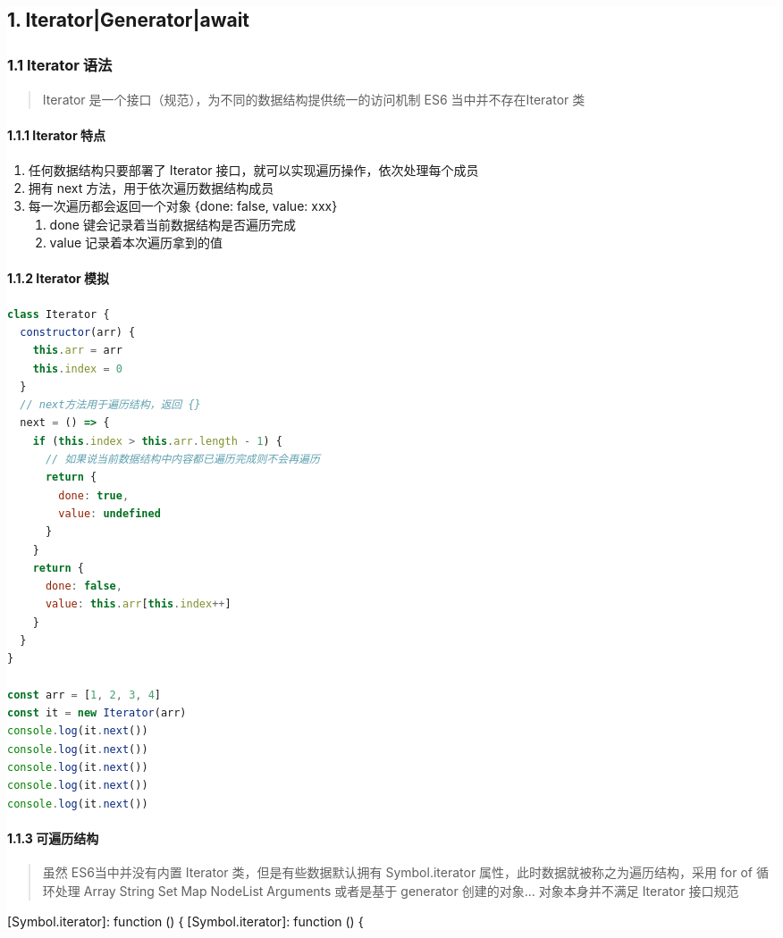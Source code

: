 

## 1. Iterator|Generator|await

### 1.1 Iterator 语法

> Iterator 是一个接口（规范），为不同的数据结构提供统一的访问机制
> ES6 当中并不存在Iterator 类

#### 1.1.1 Iterator 特点

1. 任何数据结构只要部署了 Iterator 接口，就可以实现遍历操作，依次处理每个成员
2. 拥有 next 方法，用于依次遍历数据结构成员
3. 每一次遍历都会返回一个对象 {done: false, value: xxx}
   1. done 键会记录着当前数据结构是否遍历完成
   2. value 记录着本次遍历拿到的值 

#### 1.1.2 Iterator 模拟

```js
class Iterator {
  constructor(arr) {
    this.arr = arr
    this.index = 0
  }
  // next方法用于遍历结构，返回 {}
  next = () => {
    if (this.index > this.arr.length - 1) {
      // 如果说当前数据结构中内容都已遍历完成则不会再遍历
      return {
        done: true,
        value: undefined
      }
    }
    return {
      done: false,
      value: this.arr[this.index++]
    }
  }
}

const arr = [1, 2, 3, 4]
const it = new Iterator(arr)
console.log(it.next())
console.log(it.next())
console.log(it.next())
console.log(it.next())
console.log(it.next())
```

#### 1.1.3 可遍历结构

> 虽然 ES6当中并没有内置 Iterator 类，但是有些数据默认拥有 Symbol.iterator 属性，此时数据就被称之为遍历结构，采用 for of 循环处理
> Array String Set Map NodeList Arguments 或者是基于 generator 创建的对象... 
> 对象本身并不满足 Iterator 接口规范


  [Symbol.iterator]: function () {
  [Symbol.iterator]: function () {